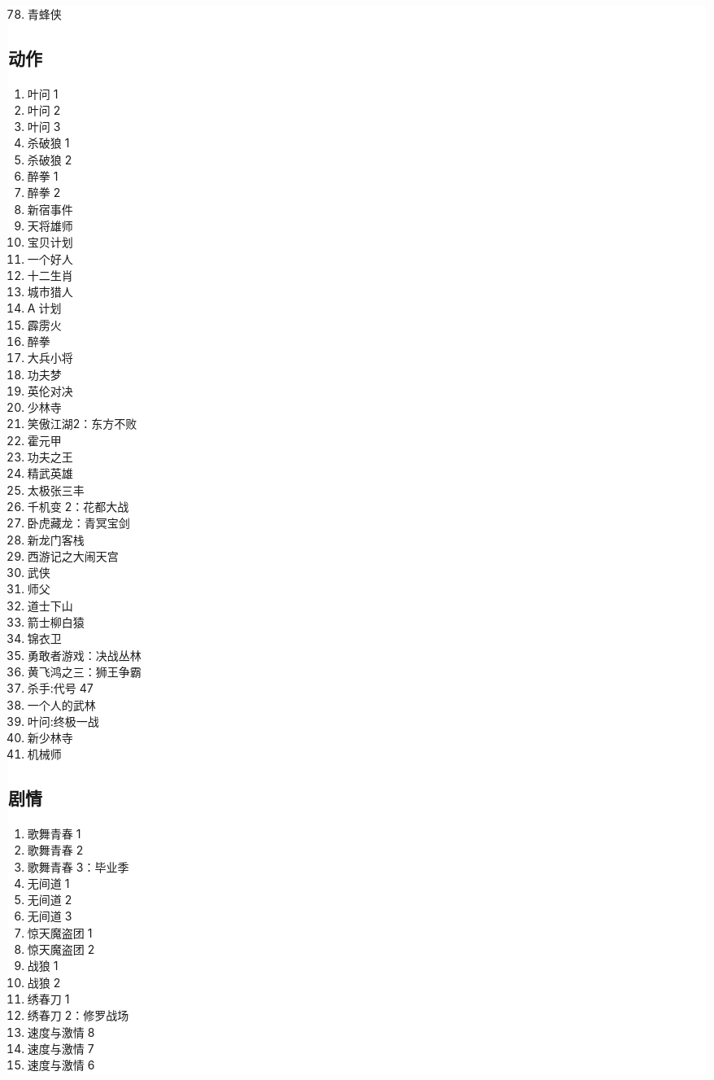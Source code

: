78. 青蜂侠

## 动作

1. 叶问 1
2. 叶问 2
3. 叶问 3
4. 杀破狼 1
5. 杀破狼 2
6. 醉拳 1
7. 醉拳 2
8. 新宿事件
9. 天将雄师
10. 宝贝计划
11. 一个好人
12. 十二生肖
13. 城市猎人
14. A 计划
15. 霹雳火
16. 醉拳
17. 大兵小将
18. 功夫梦
19. 英伦对决
20. 少林寺
21. 笑傲江湖2：东方不败
22. 霍元甲
23. 功夫之王
24. 精武英雄
25. 太极张三丰
26. 千机变 2：花都大战
27. 卧虎藏龙：青冥宝剑
28. 新龙门客栈
29. 西游记之大闹天宫
30. 武侠
31. 师父
32. 道士下山
33. 箭士柳白猿
34. 锦衣卫
35. 勇敢者游戏：决战丛林
36. 黄飞鸿之三：狮王争霸
37. 杀手:代号 47
38. 一个人的武林
39. 叶问:终极一战
40. 新少林寺
41. 机械师

## 剧情

1. 歌舞青春 1
2. 歌舞青春 2
3. 歌舞青春 3：毕业季
4. 无间道 1
5. 无间道 2
6. 无间道 3
7. 惊天魔盗团 1
8. 惊天魔盗团 2
9. 战狼 1
10. 战狼 2
11. 绣春刀 1
12. 绣春刀 2：修罗战场
13. 速度与激情 8
14. 速度与激情 7
15. 速度与激情 6